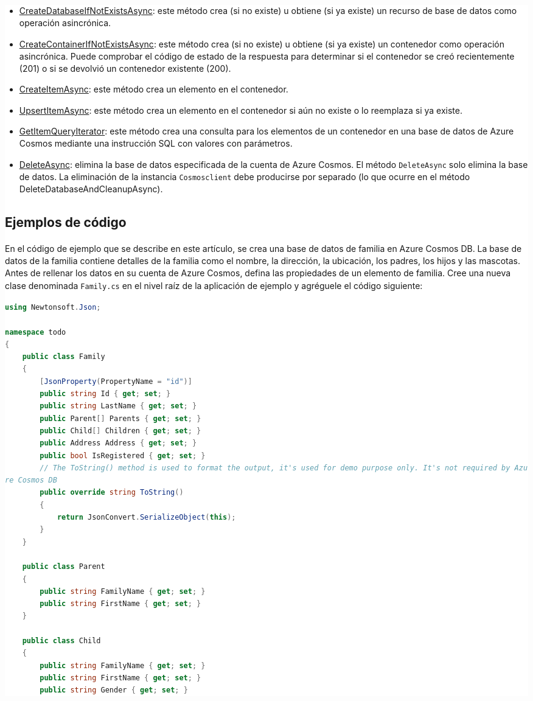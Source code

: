 * [CreateDatabaseIfNotExistsAsync](/dotnet/api/microsoft.azure.cosmos.cosmosclient.createdatabaseifnotexistsasync?view=azure-dotnet): este método crea (si no existe) u obtiene (si ya existe) un recurso de base de datos como operación asincrónica. 

* [CreateContainerIfNotExistsAsync](/dotnet/api/microsoft.azure.cosmos.database.createcontainerifnotexistsasync?view=azure-dotnet): este método crea (si no existe) u obtiene (si ya existe) un contenedor como operación asincrónica. Puede comprobar el código de estado de la respuesta para determinar si el contenedor se creó recientemente (201) o si se devolvió un contenedor existente (200). 
* [CreateItemAsync](/dotnet/api/microsoft.azure.cosmos.container.createitemasync?view=azure-dotnet): este método crea un elemento en el contenedor. 

* [UpsertItemAsync](/dotnet/api/microsoft.azure.cosmos.container.upsertitemasync?view=azure-dotnet): este método crea un elemento en el contenedor si aún no existe o lo reemplaza si ya existe. 

* [GetItemQueryIterator](/dotnet/api/microsoft.azure.cosmos.container.GetItemQueryIterator?view=azure-dotnet
): este método crea una consulta para los elementos de un contenedor en una base de datos de Azure Cosmos mediante una instrucción SQL con valores con parámetros. 

* [DeleteAsync](/dotnet/api/microsoft.azure.cosmos.database.deleteasync?view=azure-dotnet): elimina la base de datos especificada de la cuenta de Azure Cosmos. El método `DeleteAsync` solo elimina la base de datos. La eliminación de la instancia `Cosmosclient` debe producirse por separado (lo que ocurre en el método DeleteDatabaseAndCleanupAsync). 

 ## <a name="code-examples"></a><a id="code-examples"></a>Ejemplos de código

En el código de ejemplo que se describe en este artículo, se crea una base de datos de familia en Azure Cosmos DB. La base de datos de la familia contiene detalles de la familia como el nombre, la dirección, la ubicación, los padres, los hijos y las mascotas. Antes de rellenar los datos en su cuenta de Azure Cosmos, defina las propiedades de un elemento de familia. Cree una nueva clase denominada `Family.cs` en el nivel raíz de la aplicación de ejemplo y agréguele el código siguiente:

```csharp
using Newtonsoft.Json;

namespace todo
{
    public class Family
    {
        [JsonProperty(PropertyName = "id")]
        public string Id { get; set; }
        public string LastName { get; set; }
        public Parent[] Parents { get; set; }
        public Child[] Children { get; set; }
        public Address Address { get; set; }
        public bool IsRegistered { get; set; }
        // The ToString() method is used to format the output, it's used for demo purpose only. It's not required by Azure Cosmos DB
        public override string ToString()
        {
            return JsonConvert.SerializeObject(this);
        }
    }

    public class Parent
    {
        public string FamilyName { get; set; }
        public string FirstName { get; set; }
    }

    public class Child
    {
        public string FamilyName { get; set; }
        public string FirstName { get; set; }
        public string Gender { get; set; }
```